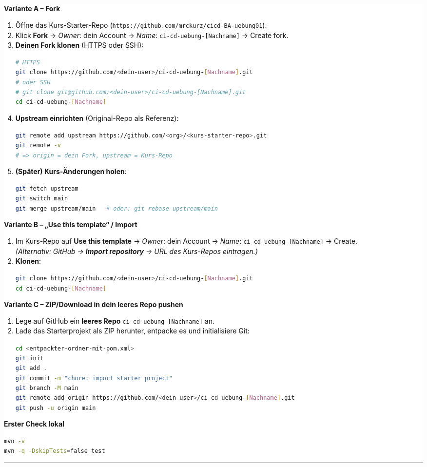 **Variante A – Fork**

1. Öffne das Kurs-Starter-Repo (`https://github.com/mrckurz/cicd-BA-uebung01`).
2. Klick **Fork** → _Owner_: dein Account → _Name_: `ci-cd-uebung-[Nachname]` → Create fork.
3. **Deinen Fork klonen** (HTTPS oder SSH):
   ```bash
   # HTTPS
   git clone https://github.com/<dein-user>/ci-cd-uebung-[Nachname].git
   # oder SSH
   # git clone git@github.com:<dein-user>/ci-cd-uebung-[Nachname].git
   cd ci-cd-uebung-[Nachname]
   ```
4. **Upstream einrichten** (Original-Repo als Referenz):
   ```bash
   git remote add upstream https://github.com/<org>/<kurs-starter-repo>.git
   git remote -v
   # => origin = dein Fork, upstream = Kurs-Repo
   ```
5. **(Später) Kurs-Änderungen holen**:
   ```bash
   git fetch upstream
   git switch main
   git merge upstream/main   # oder: git rebase upstream/main
   ```

**Variante B – „Use this template“ / Import**

1. Im Kurs-Repo auf **Use this template** → _Owner_: dein Account → _Name_: `ci-cd-uebung-[Nachname]` → Create.  
   _(Alternativ: GitHub → **Import repository** → URL des Kurs-Repos eintragen.)_
2. **Klonen**:
   ```bash
   git clone https://github.com/<dein-user>/ci-cd-uebung-[Nachname].git
   cd ci-cd-uebung-[Nachname]
   ```

**Variante C – ZIP/Download in dein leeres Repo pushen**

1. Lege auf GitHub ein **leeres Repo** `ci-cd-uebung-[Nachname]` an.
2. Lade das Starterprojekt als ZIP herunter, entpacke es und initialisiere Git:
   ```bash
   cd <entpackter-ordner-mit-pom.xml>
   git init
   git add .
   git commit -m "chore: import starter project"
   git branch -M main
   git remote add origin https://github.com/<dein-user>/ci-cd-uebung-[Nachname].git
   git push -u origin main
   ```

**Erster Check lokal**

```bash
mvn -v
mvn -q -DskipTests=false test
```

---